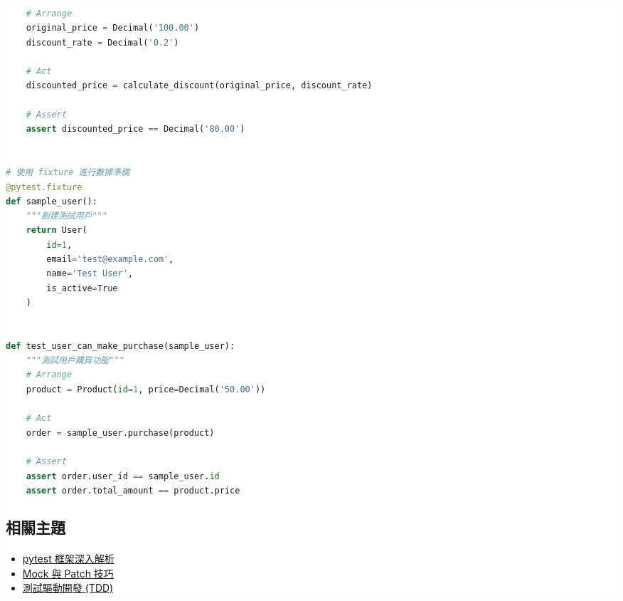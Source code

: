 ```python
    # Arrange
    original_price = Decimal('100.00')
    discount_rate = Decimal('0.2')
    
    # Act
    discounted_price = calculate_discount(original_price, discount_rate)
    
    # Assert
    assert discounted_price == Decimal('80.00')


# 使用 fixture 進行數據準備
@pytest.fixture
def sample_user():
    """創建測試用戶"""
    return User(
        id=1,
        email='test@example.com',
        name='Test User',
        is_active=True
    )


def test_user_can_make_purchase(sample_user):
    """測試用戶購買功能"""
    # Arrange
    product = Product(id=1, price=Decimal('50.00'))
    
    # Act
    order = sample_user.purchase(product)
    
    # Assert
    assert order.user_id == sample_user.id
    assert order.total_amount == product.price
```

## 相關主題

- [pytest 框架深入解析](./pytest_framework.md)
- [Mock 與 Patch 技巧](./mocking_and_patching.md)
- [測試驅動開發 (TDD)](./test_driven_development.md)
